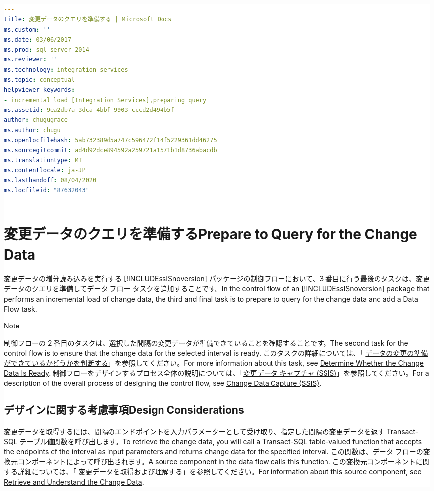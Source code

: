 ```yaml
---
title: 変更データのクエリを準備する | Microsoft Docs
ms.custom: ''
ms.date: 03/06/2017
ms.prod: sql-server-2014
ms.reviewer: ''
ms.technology: integration-services
ms.topic: conceptual
helpviewer_keywords:
- incremental load [Integration Services],preparing query
ms.assetid: 9ea2db7a-3dca-4bbf-9903-cccd2d494b5f
author: chugugrace
ms.author: chugu
ms.openlocfilehash: 5ab732389d5a747c596472f14f5229361dd46275
ms.sourcegitcommit: ad4d92dce894592a259721a1571b1d8736abacdb
ms.translationtype: MT
ms.contentlocale: ja-JP
ms.lasthandoff: 08/04/2020
ms.locfileid: "87632043"
---
```

# <a name="prepare-to-query-for-the-change-data"></a><span data-ttu-id="442de-102">変更データのクエリを準備する</span><span class="sxs-lookup"><span data-stu-id="442de-102">Prepare to Query for the Change Data</span></span>
  <span data-ttu-id="442de-103">変更データの増分読み込みを実行する [!INCLUDE[ssISnoversion](../../includes/ssisnoversion-md.md)] パッケージの制御フローにおいて、3 番目に行う最後のタスクは、変更データのクエリを準備してデータ フロー タスクを追加することです。</span><span class="sxs-lookup"><span data-stu-id="442de-103">In the control flow of an [!INCLUDE[ssISnoversion](../../includes/ssisnoversion-md.md)] package that performs an incremental load of change data, the third and final task is to prepare to query for the change data and add a Data Flow task.</span></span>  
  
> [!NOTE]  
>  <span data-ttu-id="442de-104">制御フローの 2 番目のタスクは、選択した間隔の変更データが準備できていることを確認することです。</span><span class="sxs-lookup"><span data-stu-id="442de-104">The second task for the control flow is to ensure that the change data for the selected interval is ready.</span></span> <span data-ttu-id="442de-105">このタスクの詳細については、「 [データの変更の準備ができているかどうかを判断する](determine-whether-the-change-data-is-ready.md)」を参照してください。</span><span class="sxs-lookup"><span data-stu-id="442de-105">For more information about this task, see [Determine Whether the Change Data Is Ready](determine-whether-the-change-data-is-ready.md).</span></span> <span data-ttu-id="442de-106">制御フローをデザインするプロセス全体の説明については、「[変更データ キャプチャ &#40;SSIS&#41;](change-data-capture-ssis.md)」を参照してください。</span><span class="sxs-lookup"><span data-stu-id="442de-106">For a description of the overall process of designing the control flow, see [Change Data Capture &#40;SSIS&#41;](change-data-capture-ssis.md).</span></span>  
  
## <a name="design-considerations"></a><span data-ttu-id="442de-107">デザインに関する考慮事項</span><span class="sxs-lookup"><span data-stu-id="442de-107">Design Considerations</span></span>  
 <span data-ttu-id="442de-108">変更データを取得するには、間隔のエンドポイントを入力パラメーターとして受け取り、指定した間隔の変更データを返す Transact-SQL テーブル値関数を呼び出します。</span><span class="sxs-lookup"><span data-stu-id="442de-108">To retrieve the change data, you will call a Transact-SQL table-valued function that accepts the endpoints of the interval as input parameters and returns change data for the specified interval.</span></span> <span data-ttu-id="442de-109">この関数は、データ フローの変換元コンポーネントによって呼び出されます。</span><span class="sxs-lookup"><span data-stu-id="442de-109">A source component in the data flow calls this function.</span></span> <span data-ttu-id="442de-110">この変換元コンポーネントに関する詳細については、「 [変更データを取得および理解する](retrieve-and-understand-the-change-data.md)」を参照してください。</span><span class="sxs-lookup"><span data-stu-id="442de-110">For information about this source component, see [Retrieve and Understand the Change Data](retrieve-and-understand-the-change-data.md).</span></span>  
  